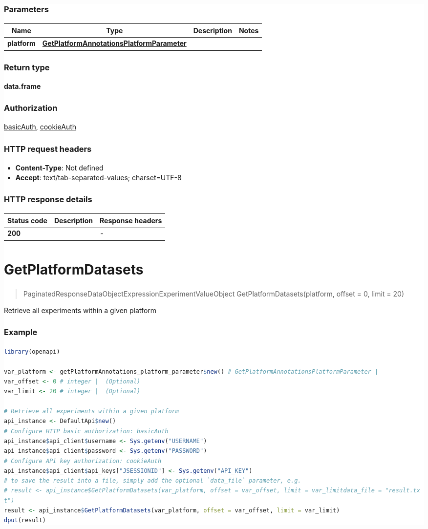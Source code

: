 ### Parameters

Name | Type | Description  | Notes
------------- | ------------- | ------------- | -------------
 **platform** | [**GetPlatformAnnotationsPlatformParameter**](.md)|  | 

### Return type

**data.frame**

### Authorization

[basicAuth](../README.md#basicAuth), [cookieAuth](../README.md#cookieAuth)

### HTTP request headers

 - **Content-Type**: Not defined
 - **Accept**: text/tab-separated-values; charset=UTF-8

### HTTP response details
| Status code | Description | Response headers |
|-------------|-------------|------------------|
| **200** |  |  -  |

# **GetPlatformDatasets**
> PaginatedResponseDataObjectExpressionExperimentValueObject GetPlatformDatasets(platform, offset = 0, limit = 20)

Retrieve all experiments within a given platform

### Example
```R
library(openapi)

var_platform <- getPlatformAnnotations_platform_parameter$new() # GetPlatformAnnotationsPlatformParameter | 
var_offset <- 0 # integer |  (Optional)
var_limit <- 20 # integer |  (Optional)

# Retrieve all experiments within a given platform
api_instance <- DefaultApi$new()
# Configure HTTP basic authorization: basicAuth
api_instance$api_client$username <- Sys.getenv("USERNAME")
api_instance$api_client$password <- Sys.getenv("PASSWORD")
# Configure API key authorization: cookieAuth
api_instance$api_client$api_keys["JSESSIONID"] <- Sys.getenv("API_KEY")
# to save the result into a file, simply add the optional `data_file` parameter, e.g.
# result <- api_instance$GetPlatformDatasets(var_platform, offset = var_offset, limit = var_limitdata_file = "result.txt")
result <- api_instance$GetPlatformDatasets(var_platform, offset = var_offset, limit = var_limit)
dput(result)
```
